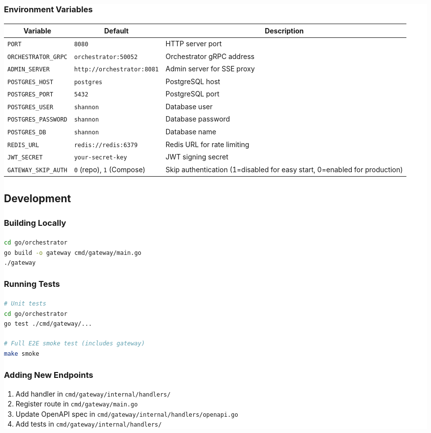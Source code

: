 ### Environment Variables

| Variable | Default | Description |
|----------|---------|-------------|
| `PORT` | `8080` | HTTP server port |
| `ORCHESTRATOR_GRPC` | `orchestrator:50052` | Orchestrator gRPC address |
| `ADMIN_SERVER` | `http://orchestrator:8081` | Admin server for SSE proxy |
| `POSTGRES_HOST` | `postgres` | PostgreSQL host |
| `POSTGRES_PORT` | `5432` | PostgreSQL port |
| `POSTGRES_USER` | `shannon` | Database user |
| `POSTGRES_PASSWORD` | `shannon` | Database password |
| `POSTGRES_DB` | `shannon` | Database name |
| `REDIS_URL` | `redis://redis:6379` | Redis URL for rate limiting |
| `JWT_SECRET` | `your-secret-key` | JWT signing secret |
| `GATEWAY_SKIP_AUTH` | `0` (repo), `1` (Compose) | Skip authentication (1=disabled for easy start, 0=enabled for production) |

## Development

### Building Locally

```bash
cd go/orchestrator
go build -o gateway cmd/gateway/main.go
./gateway
```

### Running Tests

```bash
# Unit tests
cd go/orchestrator
go test ./cmd/gateway/...

# Full E2E smoke test (includes gateway)
make smoke
```

### Adding New Endpoints

1. Add handler in `cmd/gateway/internal/handlers/`
2. Register route in `cmd/gateway/main.go`
3. Update OpenAPI spec in `cmd/gateway/internal/handlers/openapi.go`
4. Add tests in `cmd/gateway/internal/handlers/`
